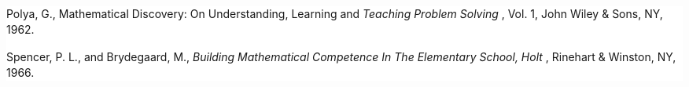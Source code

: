   </p>
  <p>
   Polya, G., Mathematical Discovery: On Understanding, Learning and
   <i>
    Teaching Problem Solving
   </i>
   , Vol. 1, John Wiley &amp; Sons, NY, 1962.
  </p>
  <p>
   Spencer, P. L., and Brydegaard, M.,
   <i>
    Building Mathematical Competence In The Elementary School, Holt
   </i>
   , Rinehart &amp; Winston, NY, 1966.
  </p>
</font>

</body>